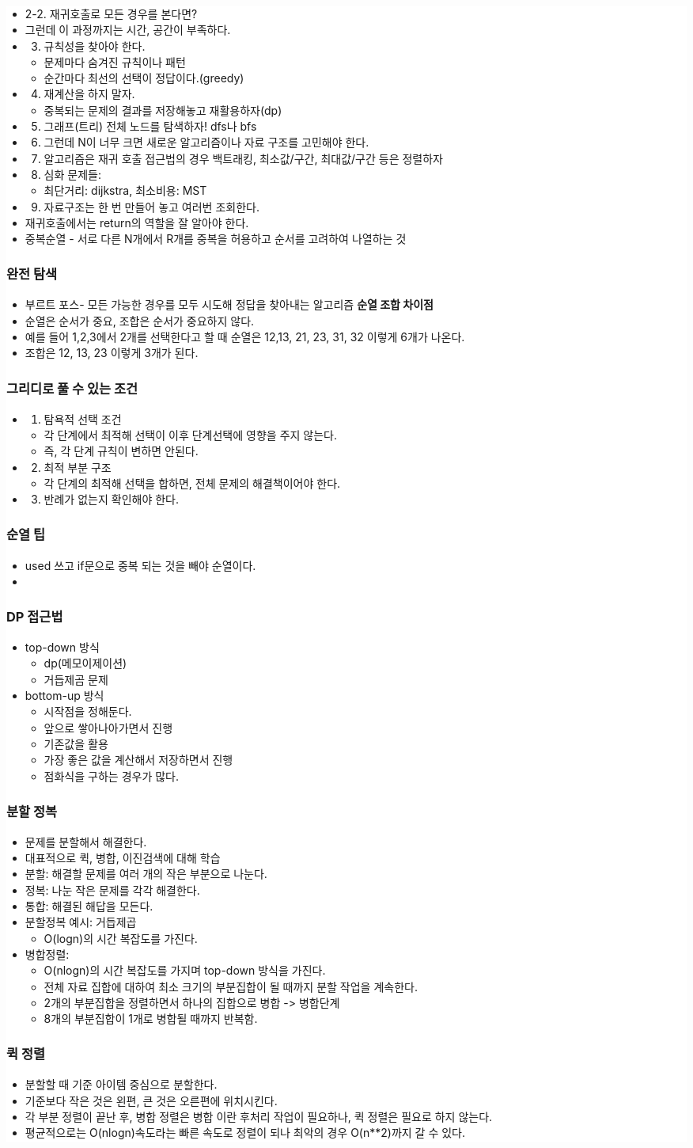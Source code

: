   - 2-2. 재귀호출로 모든 경우를 본다면? 
  - 그런데 이 과정까지는 시간, 공간이 부족하다.
  - 3. 규칙성을 찾아야 한다.  
    - 문제마다 숨겨진 규칙이나 패턴
    - 순간마다 최선의 선택이 정답이다.(greedy)
  - 4. 재계산을 하지 말자.  
    - 중복되는 문제의 결과를 저장해놓고 재활용하자(dp)
  - 5. 그래프(트리) 전체 노드를 탐색하자! dfs나 bfs
  - 6. 그런데 N이 너무 크면 새로운 알고리즘이나 자료 구조를 고민해야 한다.
  - 7. 알고리즘은 재귀 호출 접근법의 경우 백트래킹, 최소값/구간, 최대값/구간 등은 정렬하자
  - 8. 심화 문제들:  
    - 최단거리: dijkstra, 최소비용: MST
  - 9. 자료구조는 한 번 만들어 놓고 여러번 조회한다.
- 재귀호출에서는 return의 역할을 잘 알아야 한다.
- 중복순열 - 서로 다른 N개에서 R개를 중복을 허용하고 순서를 고려하여 나열하는 것
### 완전 탐색
- 부르트 포스- 모든 가능한 경우를 모두 시도해 정답을 찾아내는 알고리즘
**순열 조합 차이점**
- 순열은 순서가 중요, 조합은 순서가 중요하지 않다.
- 예를 들어 1,2,3에서 2개를 선택한다고 할 때 순열은 12,13, 21, 23, 31, 32 이렇게 6개가 나온다.
- 조합은 12, 13, 23 이렇게 3개가 된다.
### 그리디로 풀 수 있는 조건
- 1. 탐욕적 선택 조건  
  - 각 단계에서 최적해 선택이 이후 단계선택에 영향을 주지 않는다.
  - 즉, 각 단계 규칙이 변하면 안된다.
- 2. 최적 부분 구조  
  - 각 단계의 최적해 선택을 합하면, 전체 문제의 해결책이어야 한다.
- 3. 반례가 없는지 확인해야 한다.
### 순열 팁
- used 쓰고 if문으로 중복 되는 것을 빼야 순열이다.
- 
### DP 접근법
- top-down 방식  
  - dp(메모이제이션)
  - 거듭제곰 문제
- bottom-up 방식  
  - 시작점을 정해둔다.
  - 앞으로 쌓아나아가면서 진행
  - 기존값을 활용
  - 가장 좋은 값을 계산해서 저장하면서 진행
  - 점화식을 구하는 경우가 많다.
### 분할 정복
- 문제를 분할해서 해결한다.
- 대표적으로 퀵, 병합, 이진검색에 대해 학습
- 분할: 해결할 문제를 여러 개의 작은 부분으로 나눈다.
- 정복: 나눈 작은 문제를 각각 해결한다.
- 통합: 해결된 해답을 모든다.
- 분할정복 예시: 거듭제곱  
  - O(logn)의 시간 복잡도를 가진다.
- 병합정렬:  
  - O(nlogn)의 시간 복잡도를 가지며 top-down 방식을 가진다.
  - 전체 자료 집합에 대하여 최소 크기의 부분집합이 될 때까지 분할 작업을 계속한다.
  - 2개의 부분집합을 정렬하면서 하나의 집합으로 병합 -> 병합단계
  - 8개의 부분집합이 1개로 병합될 때까지 반복함.
### 퀵 정렬
- 분할할 때 기준 아이템 중심으로 분할한다.
- 기준보다 작은 것은 왼편, 큰 것은 오른편에 위치시킨다.
- 각 부분 정렬이 끝난 후, 병합 정렬은 병합 이란 후처리 작업이 필요하나, 퀵 정렬은 필요로 하지 않는다.
- 평균적으로는 O(nlogn)속도라는 빠른 속도로 정렬이 되나 최악의 경우 O(n**2)까지 갈 수 있다.